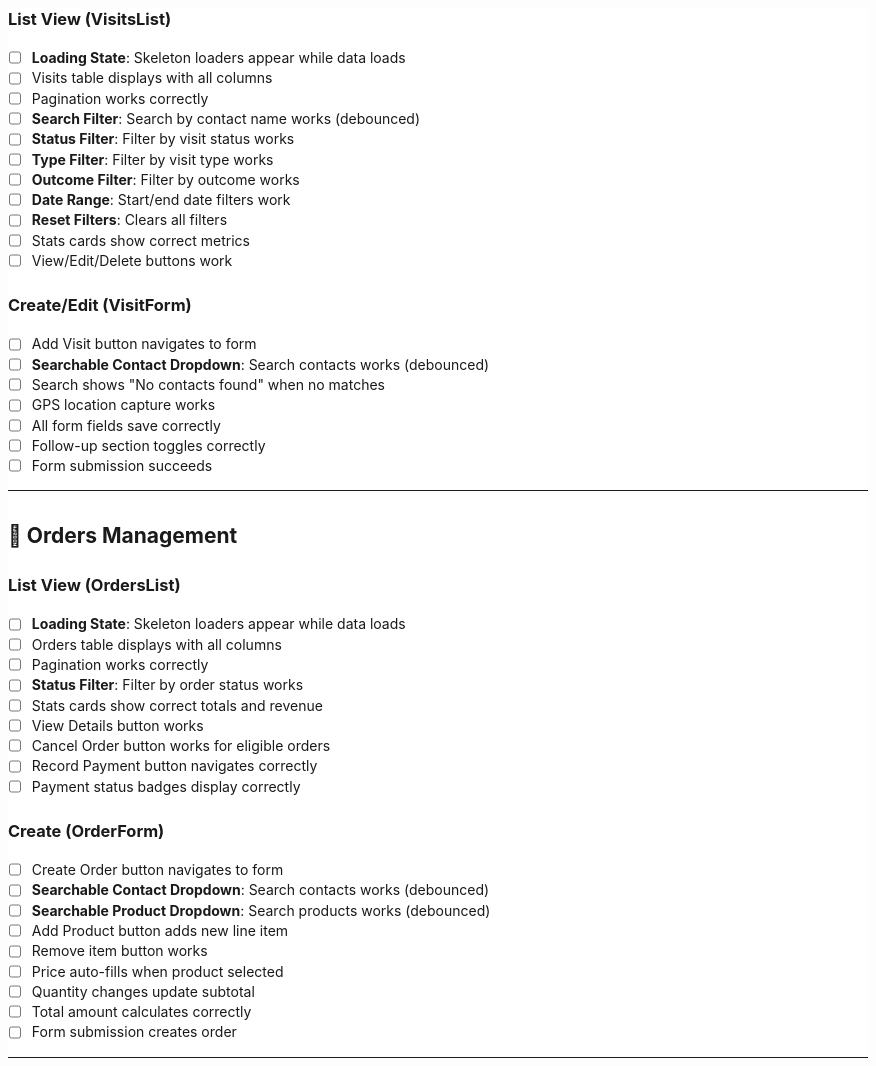 ### List View (VisitsList)
- [ ] **Loading State**: Skeleton loaders appear while data loads
- [ ] Visits table displays with all columns
- [ ] Pagination works correctly
- [ ] **Search Filter**: Search by contact name works (debounced)
- [ ] **Status Filter**: Filter by visit status works
- [ ] **Type Filter**: Filter by visit type works
- [ ] **Outcome Filter**: Filter by outcome works
- [ ] **Date Range**: Start/end date filters work
- [ ] **Reset Filters**: Clears all filters
- [ ] Stats cards show correct metrics
- [ ] View/Edit/Delete buttons work

### Create/Edit (VisitForm)
- [ ] Add Visit button navigates to form
- [ ] **Searchable Contact Dropdown**: Search contacts works (debounced)
- [ ] Search shows "No contacts found" when no matches
- [ ] GPS location capture works
- [ ] All form fields save correctly
- [ ] Follow-up section toggles correctly
- [ ] Form submission succeeds

---

## 🛒 Orders Management

### List View (OrdersList)
- [ ] **Loading State**: Skeleton loaders appear while data loads
- [ ] Orders table displays with all columns
- [ ] Pagination works correctly
- [ ] **Status Filter**: Filter by order status works
- [ ] Stats cards show correct totals and revenue
- [ ] View Details button works
- [ ] Cancel Order button works for eligible orders
- [ ] Record Payment button navigates correctly
- [ ] Payment status badges display correctly

### Create (OrderForm)
- [ ] Create Order button navigates to form
- [ ] **Searchable Contact Dropdown**: Search contacts works (debounced)
- [ ] **Searchable Product Dropdown**: Search products works (debounced)
- [ ] Add Product button adds new line item
- [ ] Remove item button works
- [ ] Price auto-fills when product selected
- [ ] Quantity changes update subtotal
- [ ] Total amount calculates correctly
- [ ] Form submission creates order

---
